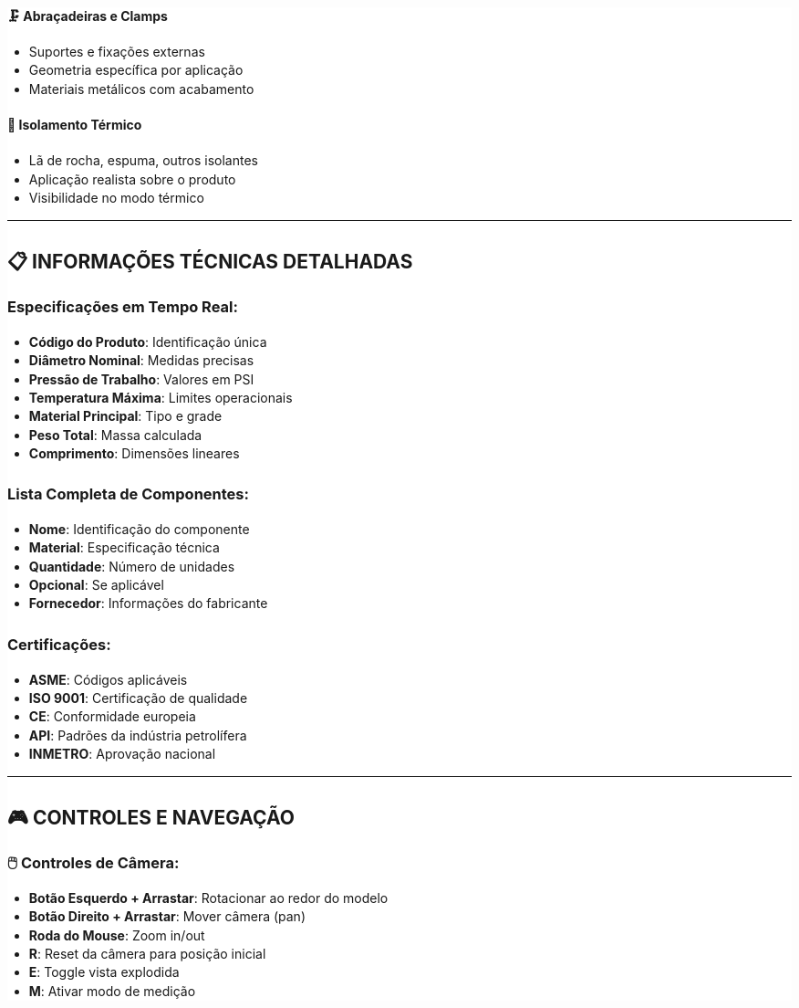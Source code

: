 #### **🗜️ Abraçadeiras e Clamps**
- Suportes e fixações externas
- Geometria específica por aplicação
- Materiais metálicos com acabamento

#### **🧊 Isolamento Térmico**
- Lã de rocha, espuma, outros isolantes
- Aplicação realista sobre o produto
- Visibilidade no modo térmico

---

## 📋 **INFORMAÇÕES TÉCNICAS DETALHADAS**

### **Especificações em Tempo Real:**
- **Código do Produto**: Identificação única
- **Diâmetro Nominal**: Medidas precisas
- **Pressão de Trabalho**: Valores em PSI
- **Temperatura Máxima**: Limites operacionais
- **Material Principal**: Tipo e grade
- **Peso Total**: Massa calculada
- **Comprimento**: Dimensões lineares

### **Lista Completa de Componentes:**
- **Nome**: Identificação do componente
- **Material**: Especificação técnica
- **Quantidade**: Número de unidades
- **Opcional**: Se aplicável
- **Fornecedor**: Informações do fabricante

### **Certificações:**
- **ASME**: Códigos aplicáveis
- **ISO 9001**: Certificação de qualidade
- **CE**: Conformidade europeia
- **API**: Padrões da indústria petrolífera
- **INMETRO**: Aprovação nacional

---

## 🎮 **CONTROLES E NAVEGAÇÃO**

### **🖱️ Controles de Câmera:**
- **Botão Esquerdo + Arrastar**: Rotacionar ao redor do modelo
- **Botão Direito + Arrastar**: Mover câmera (pan)
- **Roda do Mouse**: Zoom in/out
- **R**: Reset da câmera para posição inicial
- **E**: Toggle vista explodida
- **M**: Ativar modo de medição
